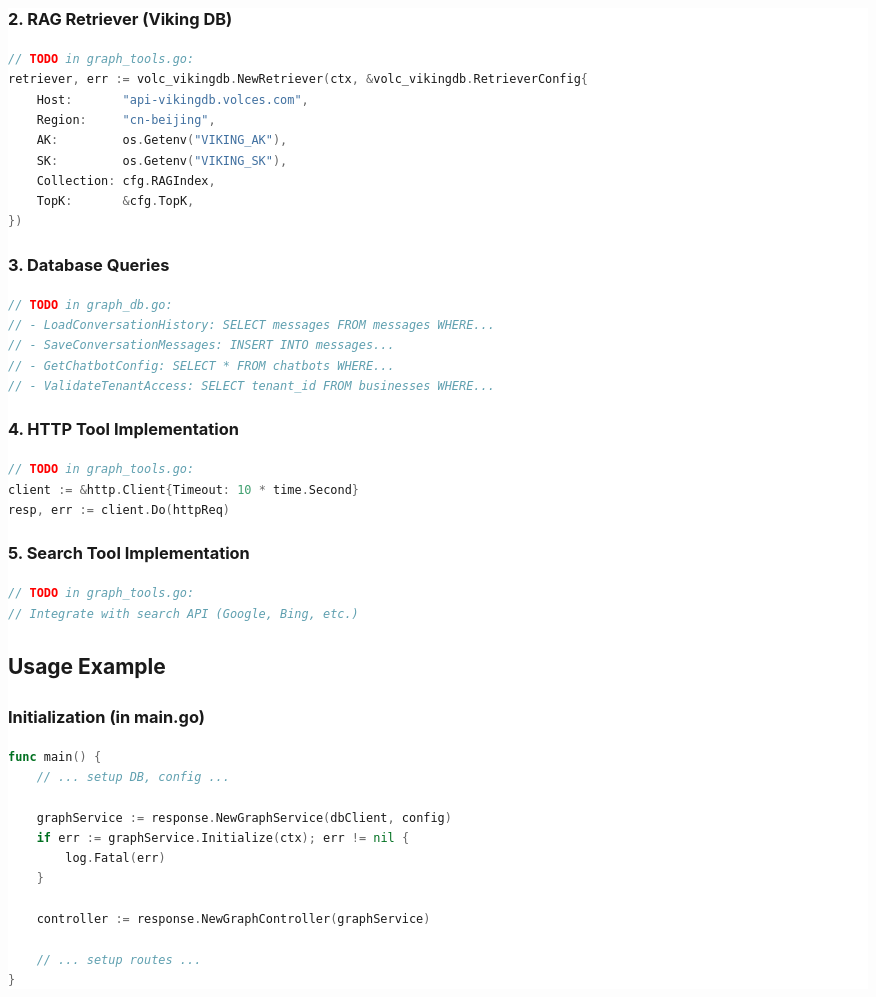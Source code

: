 ### 2. RAG Retriever (Viking DB)
```go
// TODO in graph_tools.go:
retriever, err := volc_vikingdb.NewRetriever(ctx, &volc_vikingdb.RetrieverConfig{
    Host:       "api-vikingdb.volces.com",
    Region:     "cn-beijing",
    AK:         os.Getenv("VIKING_AK"),
    SK:         os.Getenv("VIKING_SK"),
    Collection: cfg.RAGIndex,
    TopK:       &cfg.TopK,
})
```

### 3. Database Queries
```go
// TODO in graph_db.go:
// - LoadConversationHistory: SELECT messages FROM messages WHERE...
// - SaveConversationMessages: INSERT INTO messages...
// - GetChatbotConfig: SELECT * FROM chatbots WHERE...
// - ValidateTenantAccess: SELECT tenant_id FROM businesses WHERE...
```

### 4. HTTP Tool Implementation
```go
// TODO in graph_tools.go:
client := &http.Client{Timeout: 10 * time.Second}
resp, err := client.Do(httpReq)
```

### 5. Search Tool Implementation
```go
// TODO in graph_tools.go:
// Integrate with search API (Google, Bing, etc.)
```

## Usage Example

### Initialization (in main.go)

```go
func main() {
    // ... setup DB, config ...
    
    graphService := response.NewGraphService(dbClient, config)
    if err := graphService.Initialize(ctx); err != nil {
        log.Fatal(err)
    }
    
    controller := response.NewGraphController(graphService)
    
    // ... setup routes ...
}
```
